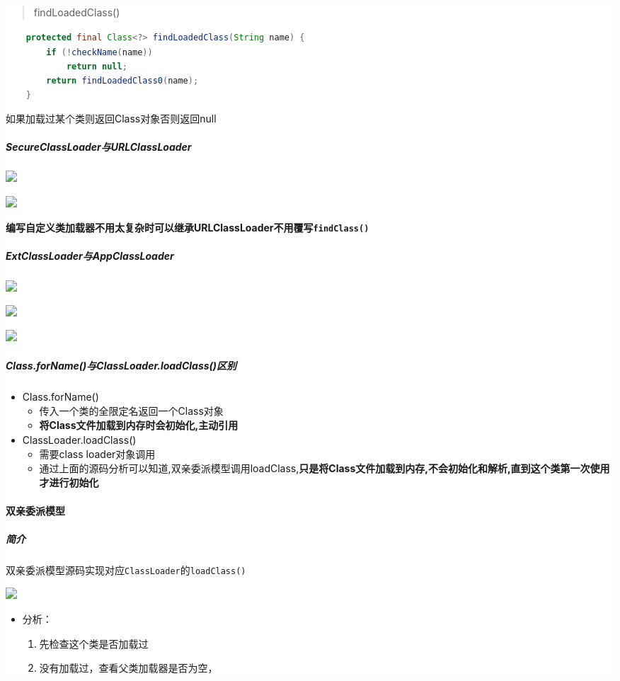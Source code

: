 

> findLoadedClass()

```java
	protected final Class<?> findLoadedClass(String name) {
        if (!checkName(name))
            return null;
        return findLoadedClass0(name);
    }
```

如果加载过某个类则返回Class对象否则返回null



##### SecureClassLoader与URLClassLoader

![](http://bmalimarkdown.oss-cn-beijing.aliyuncs.com/img/image-20220306155848123.png)

![](http://bmalimarkdown.oss-cn-beijing.aliyuncs.com/img/image-20220306155855017.png)

**编写自定义类加载器不用太复杂时可以继承URLClassLoader不用覆写`findClass()`**



##### ExtClassLoader与AppClassLoader

![](http://bmalimarkdown.oss-cn-beijing.aliyuncs.com/img/image-20220306155905136.png)

![](http://bmalimarkdown.oss-cn-beijing.aliyuncs.com/img/image-20220306155911021.png)

![](http://bmalimarkdown.oss-cn-beijing.aliyuncs.com/img/image-20220306155917428.png)

##### Class.forName()与ClassLoader.loadClass()区别

- Class.forName()
	- 传入一个类的全限定名返回一个Class对象
	- **将Class文件加载到内存时会初始化,主动引用**
- ClassLoader.loadClass()
	- 需要class loader对象调用
	- 通过上面的源码分析可以知道,双亲委派模型调用loadClass,**只是将Class文件加载到内存,不会初始化和解析,直到这个类第一次使用才进行初始化**



#### 双亲委派模型

##### 简介

双亲委派模型源码实现对应`ClassLoader`的`loadClass()`

![](http://bmalimarkdown.oss-cn-beijing.aliyuncs.com/img/image-20220306155928337.png)

- 分析：

	1. 先检查这个类是否加载过

	2. 没有加载过，查看父类加载器是否为空，
